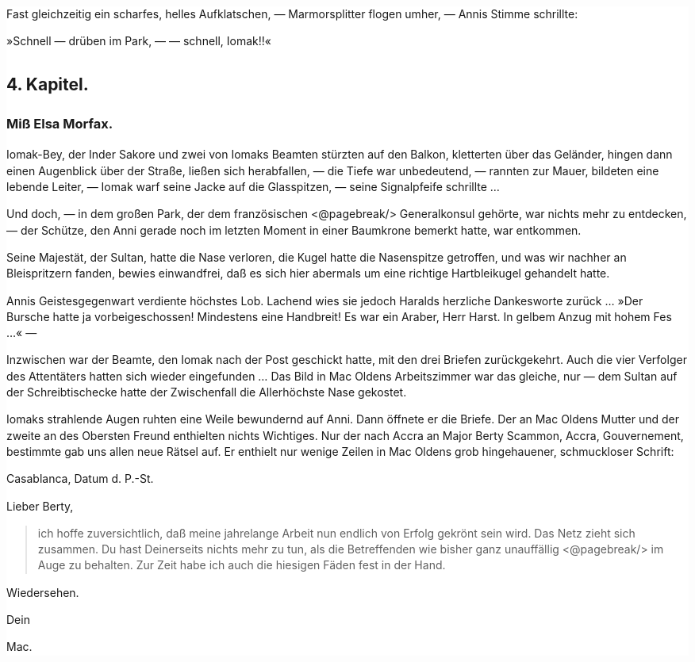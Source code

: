 Fast gleichzeitig ein scharfes, helles Aufklatschen, —
Marmorsplitter flogen umher, — Annis Stimme schrillte:

»Schnell — drüben im Park, — — schnell, Iomak!!«

<h2>4. Kapitel.</h2>

<h3>Miß Elsa Morfax.</h3>

Iomak-Bey, der Inder Sakore und zwei von Iomaks
Beamten stürzten auf den Balkon, kletterten über
das Geländer, hingen dann einen Augenblick über der
Straße, ließen sich herabfallen, — die Tiefe war
unbedeutend, — rannten zur Mauer, bildeten eine lebende
Leiter, — Iomak warf seine Jacke auf die Glasspitzen,
— seine Signalpfeife schrillte …

Und doch, — in dem großen Park, der dem französischen
<@pagebreak/>
Generalkonsul gehörte, war nichts mehr zu entdecken,
— der Schütze, den Anni gerade noch im letzten
Moment in einer Baumkrone bemerkt hatte, war entkommen.

Seine Majestät, der Sultan, hatte die Nase verloren,
die Kugel hatte die Nasenspitze getroffen, und
was wir nachher an Bleispritzern fanden, bewies einwandfrei,
daß es sich hier abermals um eine richtige Hartbleikugel
gehandelt hatte.

Annis Geistesgegenwart verdiente höchstes Lob.
Lachend wies sie jedoch Haralds herzliche Dankesworte
zurück … »Der Bursche hatte ja vorbeigeschossen! Mindestens
eine Handbreit! Es war ein Araber, Herr Harst.
In gelbem Anzug mit hohem Fes …« —

Inzwischen war der Beamte, den Iomak nach der
Post geschickt hatte, mit den drei Briefen zurückgekehrt.
Auch die vier Verfolger des Attentäters hatten sich wieder
eingefunden … Das Bild in Mac Oldens Arbeitszimmer
war das gleiche, nur — dem Sultan auf der Schreibtischecke
hatte der Zwischenfall die Allerhöchste Nase gekostet.

Iomaks strahlende Augen ruhten eine Weile bewundernd
auf Anni. Dann öffnete er die Briefe. Der
an Mac Oldens Mutter und der zweite an des Obersten
Freund enthielten nichts Wichtiges. Nur der nach Accra
an Major Berty Scammon, Accra, Gouvernement, bestimmte
gab uns allen neue Rätsel auf. Er enthielt nur
wenige Zeilen in Mac Oldens grob hingehauener, schmuckloser 
Schrift:

<p class="right">Casablanca, Datum d. P.-St.</p>

<p class="centered">Lieber Berty,</p>

> ich hoffe zuversichtlich, daß meine jahrelange Arbeit
nun endlich von Erfolg gekrönt sein wird. Das Netz
zieht sich zusammen. Du hast Deinerseits nichts mehr
zu tun, als die Betreffenden wie bisher ganz unauffällig
<@pagebreak/>
im Auge zu behalten. Zur Zeit habe ich auch
die hiesigen Fäden fest in der Hand.
<p class="centered">Wiedersehen.</p>
<p class="right">Dein</p>
<p class="right">Mac.</p>
